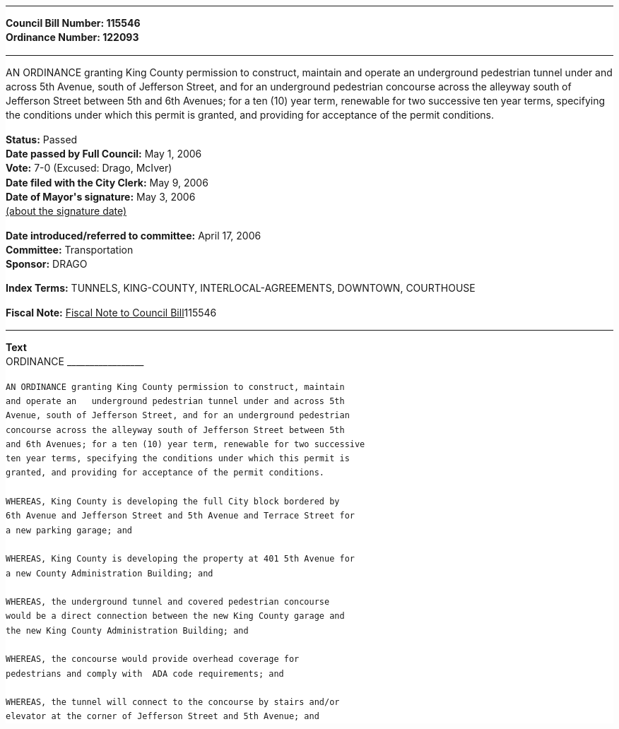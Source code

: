 * * * * *  
  
**Council Bill Number: [](#h0)[](#h2)115546**   
**Ordinance Number: 122093**  
  
* * * * *  
  
AN ORDINANCE granting King County permission to construct, maintain and operate an underground pedestrian tunnel under and across 5th Avenue, south of Jefferson Street, and for an underground pedestrian concourse across the alleyway south of Jefferson Street between 5th and 6th Avenues; for a ten (10) year term, renewable for two successive ten year terms, specifying the conditions under which this permit is granted, and providing for acceptance of the permit conditions.  
  
**Status:** Passed   
**Date passed by Full Council:** May 1, 2006   
**Vote:** 7-0 (Excused: Drago, McIver)   
**Date filed with the City Clerk:** May 9, 2006   
**Date of Mayor's signature:** May 3, 2006   
[(about the signature date)](/~public/approvaldate.htm)   
  
  
**Date introduced/referred to committee:** April 17, 2006   
**Committee:** Transportation   
**Sponsor:** DRAGO   
  
**Index Terms:** TUNNELS, KING-COUNTY, INTERLOCAL-AGREEMENTS, DOWNTOWN, COURTHOUSE  
  
**Fiscal Note:** [Fiscal Note to Council Bill](http://clerk.seattle.gov/~public/fnote/115546.htm)[](#h1)[](#h3)115546  
  
* * * * *  
  
**Text**  
    ORDINANCE _________________  
  
    AN ORDINANCE granting King County permission to construct, maintain  
    and operate an   underground pedestrian tunnel under and across 5th  
    Avenue, south of Jefferson Street, and for an underground pedestrian  
    concourse across the alleyway south of Jefferson Street between 5th  
    and 6th Avenues; for a ten (10) year term, renewable for two successive  
    ten year terms, specifying the conditions under which this permit is  
    granted, and providing for acceptance of the permit conditions.  
  
    WHEREAS, King County is developing the full City block bordered by  
    6th Avenue and Jefferson Street and 5th Avenue and Terrace Street for  
    a new parking garage; and  
  
    WHEREAS, King County is developing the property at 401 5th Avenue for  
    a new County Administration Building; and  
  
    WHEREAS, the underground tunnel and covered pedestrian concourse  
    would be a direct connection between the new King County garage and  
    the new King County Administration Building; and  
  
    WHEREAS, the concourse would provide overhead coverage for  
    pedestrians and comply with  ADA code requirements; and  
  
    WHEREAS, the tunnel will connect to the concourse by stairs and/or  
    elevator at the corner of Jefferson Street and 5th Avenue; and  
  